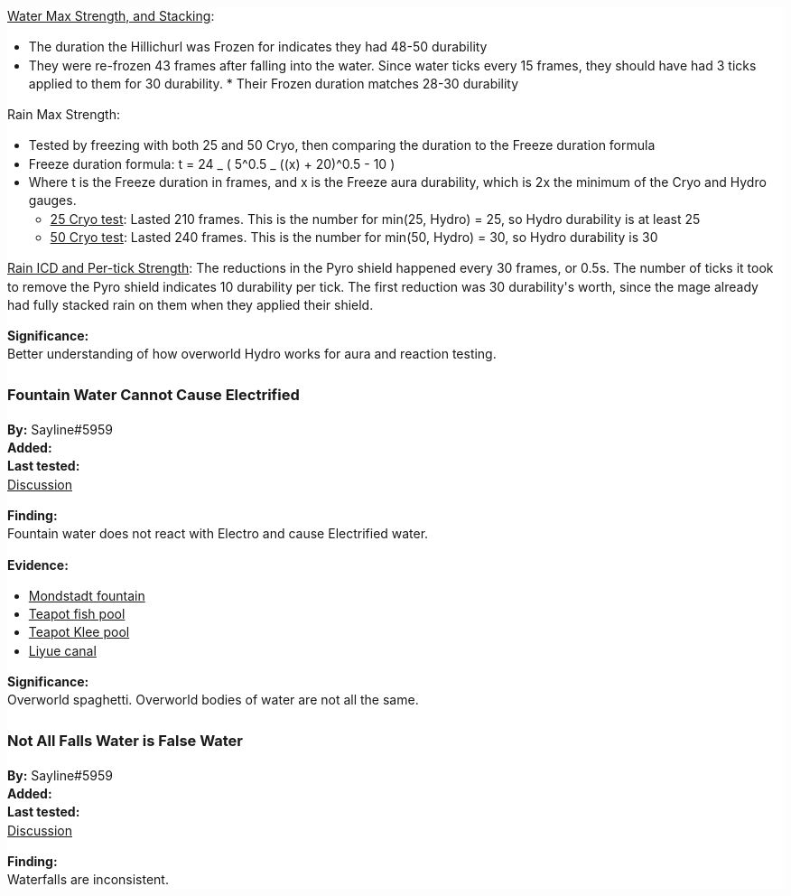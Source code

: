 [Water Max Strength, and Stacking](https://youtu.be/r7W9h75ct2U):

* The duration the Hillichurl was Frozen for indicates they had 48-50 durability
* They were re-frozen 43 frames after falling into the water. Since water ticks every 15 frames, they should have had 3 ticks applied to them for 30 durability. \* Their Frozen duration matches 28-30 durability

Rain Max Strength:

* Tested by freezing with both 25 and 50 Cryo, then comparing the duration to the Freeze duration formula
* Freeze duration formula: t = 24 _ ( 5^0.5 _ ((x) + 20)^0.5 - 10 )
* Where t is the Freeze duration in frames, and x is the Freeze aura durability, which is 2x the minimum of the Cryo and Hydro gauges.
  * [25 Cryo test](https://youtu.be/xnmioJca29g): Lasted 210 frames. This is the number for min(25, Hydro) = 25, so Hydro durability is at least 25
  * [50 Cryo test](https://youtu.be/Lw2wvGbpY-0): Lasted 240 frames. This is the number for min(50, Hydro) = 30, so Hydro durability is 30

[Rain ICD and Per-tick Strength](https://youtu.be/Kjx3EFqfdrE): The reductions in the Pyro shield happened every 30 frames, or 0.5s. The number of ticks it took to remove the Pyro shield indicates 10 durability per tick. The first reduction was 30 durability's worth, since the mage already had fully stacked rain on them when they applied their shield.

**Significance:**  
Better understanding of how overworld Hydro works for aura and reaction testing.

### Fountain Water Cannot Cause Electrified

**By:** Sayline\#5959  
**Added:** <Version date="2021-11-10" />  
**Last tested:** <VersionHl date="2021-11-10" />  
[Discussion](https://tickets.deeznuts.moe/ticket-archive/attachments_906575280053837904_907925042443194428_transcript-fountaine-water-isnt-water.html)

**Finding:**  
Fountain water does not react with Electro and cause Electrified water.

**Evidence:**  
* [Mondstadt fountain](https://youtu.be/cU4DO-pp11Q)
* [Teapot fish pool](https://youtu.be/PTSyuzGuyDA)
* [Teapot Klee pool](https://youtu.be/Jlk-ZWWperE)
* [Liyue canal](https://youtu.be/ue7hWcQNr8o)

**Significance:**  
Overworld spaghetti. Overworld bodies of water are not all the same.

### Not All Falls Water is False Water

**By:** Sayline\#5959  
**Added:** <Version date="2022-01-27" />  
**Last tested:** <VersionHl date="2022-01-27" />  
[Discussion](https://tickets.deeznuts.moe/ticket-archive/attachments_921714701438685184_936363288537747528_transcript-not-all-falls-water-is-false-water.html)

**Finding:**  
Waterfalls are inconsistent.
